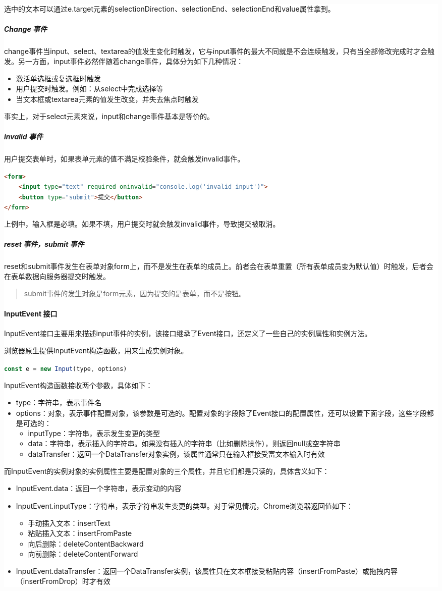 选中的文本可以通过e.target元素的selectionDirection、selectionEnd、selectionEnd和value属性拿到。

##### Change 事件

change事件当input、select、textarea的值发生变化时触发，它与input事件的最大不同就是不会连续触发，只有当全部修改完成时才会触发。另一方面，input事件必然伴随着change事件，具体分为如下几种情况：

* 激活单选框或复选框时触发
* 用户提交时触发。例如：从select中完成选择等
* 当文本框或textarea元素的值发生改变，并失去焦点时触发

事实上，对于select元素来说，input和change事件基本是等价的。

##### invalid 事件

用户提交表单时，如果表单元素的值不满足校验条件，就会触发invalid事件。

```html
<form>
	<input type="text" required oninvalid="console.log('invalid input')">
    <button type="submit">提交</button>
</form>
```

上例中，输入框是必填。如果不填，用户提交时就会触发invalid事件，导致提交被取消。

##### reset 事件，submit 事件

reset和submit事件发生在表单对象form上，而不是发生在表单的成员上。前者会在表单重置（所有表单成员变为默认值）时触发，后者会在表单数据向服务器提交时触发。

> submit事件的发生对象是form元素，因为提交的是表单，而不是按钮。

#### InputEvent 接口

InputEvent接口主要用来描述input事件的实例，该接口继承了Event接口，还定义了一些自己的实例属性和实例方法。

浏览器原生提供InputEvent构造函数，用来生成实例对象。

```js
const e = new Input(type, options)
```

InputEvent构造函数接收两个参数，具体如下：

* type：字符串，表示事件名
* options：对象，表示事件配置对象，该参数是可选的。配置对象的字段除了Event接口的配置属性，还可以设置下面字段，这些字段都是可选的：
  * inputType：字符串，表示发生变更的类型
  * data：字符串，表示插入的字符串。如果没有插入的字符串（比如删除操作），则返回null或空字符串
  * dataTransfer：返回一个DataTransfer对象实例，该属性通常只在输入框接受富文本输入时有效

而InputEvent的实例对象的实例属性主要是配置对象的三个属性，并且它们都是只读的，具体含义如下：

* InputEvent.data：返回一个字符串，表示变动的内容
* InputEvent.inputType：字符串，表示字符串发生变更的类型。对于常见情况，Chrome浏览器返回值如下：
  * 手动插入文本：insertText
  * 粘贴插入文本：insertFromPaste
  * 向后删除：deleteContentBackward
  * 向前删除：deleteContentForward

* InputEvent.dataTransfer：返回一个DataTransfer实例，该属性只在文本框接受粘贴内容（insertFromPaste）或拖拽内容（insertFromDrop）时才有效
